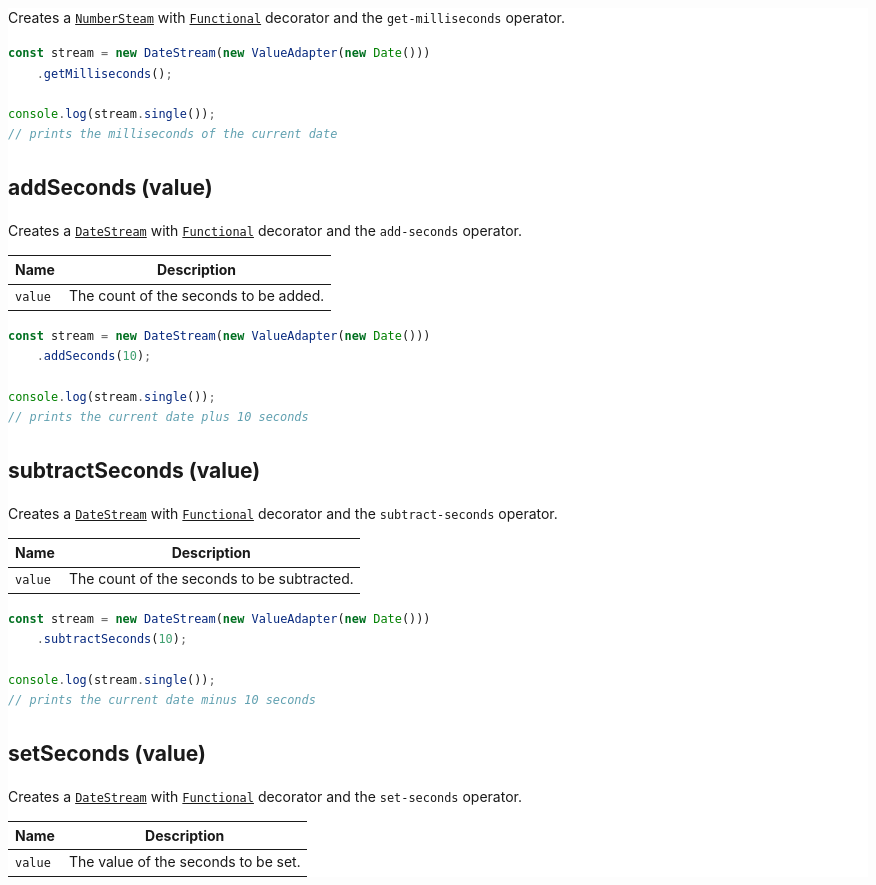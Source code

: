 Creates a [`NumberSteam`](broken-reference) with [`Functional`](broken-reference) decorator and the `get-milliseconds` operator.

```typescript
const stream = new DateStream(new ValueAdapter(new Date()))
    .getMilliseconds();
    
console.log(stream.single());
// prints the milliseconds of the current date
```

## addSeconds (value)

Creates a [`DateStream`](broken-reference) with [`Functional`](broken-reference) decorator and the `add-seconds` operator.

| Name    | Description                           |
| ------- | ------------------------------------- |
| `value` | The count of the seconds to be added. |

```typescript
const stream = new DateStream(new ValueAdapter(new Date()))
    .addSeconds(10);
    
console.log(stream.single());
// prints the current date plus 10 seconds
```

## subtractSeconds (value)

Creates a [`DateStream`](broken-reference) with [`Functional`](broken-reference) decorator and the `subtract-seconds` operator.

| Name    | Description                                |
| ------- | ------------------------------------------ |
| `value` | The count of the seconds to be subtracted. |

```typescript
const stream = new DateStream(new ValueAdapter(new Date()))
    .subtractSeconds(10);
    
console.log(stream.single());
// prints the current date minus 10 seconds
```

## setSeconds (value)

Creates a [`DateStream`](broken-reference) with [`Functional`](broken-reference) decorator and the `set-seconds` operator.

| Name    | Description                         |
| ------- | ----------------------------------- |
| `value` | The value of the seconds to be set. |
